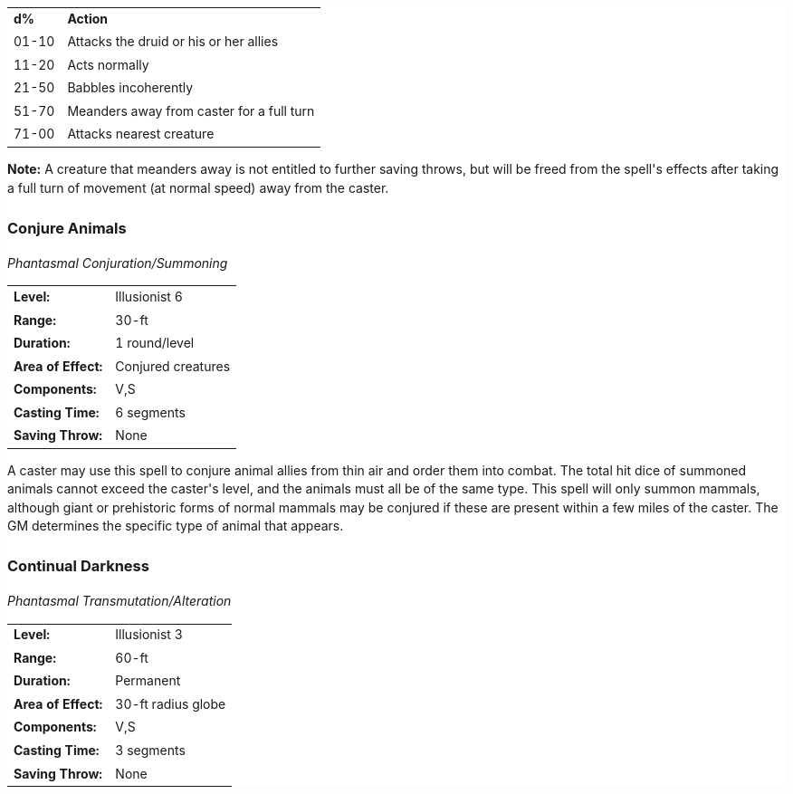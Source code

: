 |     |     |
| --- | --- |
| **d%** | **Action** |
| 01-10 | Attacks the druid or his or her allies |
| 11-20 | Acts normally |
| 21-50 | Babbles incoherently |
| 51-70 | Meanders away from caster for a full turn |
| 71-00 | Attacks nearest creature |

**Note:** A creature that meanders away is not entitled to further saving throws, but will be freed from the spell's effects after taking a full turn of movement (at normal speed) away from the caster.

### Conjure Animals

*Phantasmal Conjuration/Summoning*

|     |     |
| --- | --- |
| **Level:** | Illusionist 6 |
| **Range:** | 30-ft |
| **Duration:** | 1 round/level |
| **Area of Effect:** | Conjured creatures |
| **Components:** | V,S |
| **Casting Time:** | 6 segments |
| **Saving Throw:** | None |

A caster may use this spell to conjure animal allies from thin air and order them into combat. The total hit dice of summoned animals cannot exceed the caster's level, and the animals must all be of the same type. This spell will only summon mammals, although giant or prehistoric forms of normal mammals may be conjured if these are present within a few miles of the caster. The GM determines the specific type of animal that appears.

### Continual Darkness

*Phantasmal Transmutation/Alteration*

|     |     |
| --- | --- |
| **Level:** | Illusionist 3 |
| **Range:** | 60-ft |
| **Duration:** | Permanent |
| **Area of Effect:** | 30-ft radius globe |
| **Components:** | V,S |
| **Casting Time:** | 3 segments |
| **Saving Throw:** | None |
